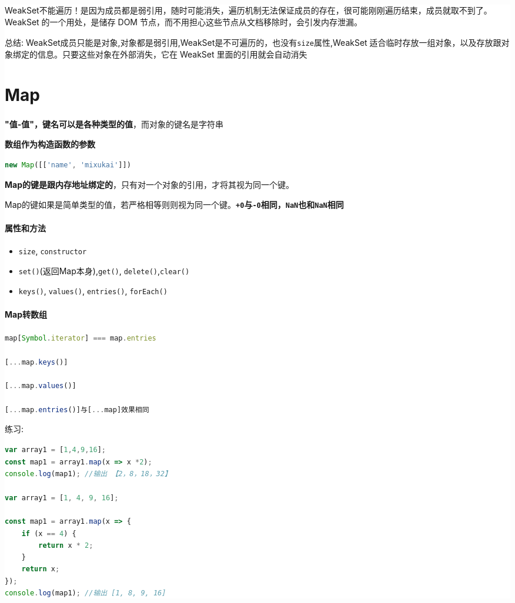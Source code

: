 WeakSet不能遍历！是因为成员都是弱引用，随时可能消失，遍历机制无法保证成员的存在，很可能刚刚遍历结束，成员就取不到了。WeakSet 的一个用处，是储存 DOM 节点，而不用担心这些节点从文档移除时，会引发内存泄漏。



总结: WeakSet成员只能是对象,对象都是弱引用,WeakSet是不可遍历的，也没有`size`属性,WeakSet 适合临时存放一组对象，以及存放跟对象绑定的信息。只要这些对象在外部消失，它在 WeakSet 里面的引用就会自动消失

# Map

 **"值-值"，键名可以是各种类型的值**，而对象的键名是字符串

 **数组作为构造函数的参数**

```js
new Map([['name', 'mixukai']])
```

 **Map的键是跟内存地址绑定的**，只有对一个对象的引用，才将其视为同一个键。

 Map的键如果是简单类型的值，若严格相等则则视为同一个键。**`+0`与`-0`相同，`NaN`也和`NaN`相同**

#### 属性和方法

-  `size`, `constructor`

- `set()`(返回Map本身),`get()`, `delete()`,`clear()`

- `keys()`, `values()`, `entries()`, `forEach()`

#### Map转数组

```js
map[Symbol.iterator] === map.entries

[...map.keys()]

[...map.values()]

[...map.entries()]与[...map]效果相同
```

练习:

```js
var array1 = [1,4,9,16];
const map1 = array1.map(x => x *2);
console.log(map1); //输出 【2，8，18，32】 

var array1 = [1, 4, 9, 16];
 
const map1 = array1.map(x => {
    if (x == 4) {
        return x * 2;
    }
    return x;
});
console.log(map1); //输出 [1, 8, 9, 16] 
```
